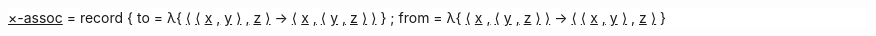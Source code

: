 <a id="6607" href="{% endraw %}{{ site.baseurl }}{% link out/plfa/Connectives.md %}{% raw %}#6553" class="Function">×-assoc</a> <a id="6615" class="Symbol">=</a>
  <a id="6619" class="Keyword">record</a>
    <a id="6630" class="Symbol">{</a> <a id="6632" class="Field">to</a>      <a id="6640" class="Symbol">=</a> <a id="6642" class="Symbol">λ{</a> <a id="6645" href="{% endraw %}{{ site.baseurl }}{% link out/plfa/Connectives.md %}{% raw %}#1102" class="InductiveConstructor Operator">⟨</a> <a id="6647" href="{% endraw %}{{ site.baseurl }}{% link out/plfa/Connectives.md %}{% raw %}#1102" class="InductiveConstructor Operator">⟨</a> <a id="6649" href="{% endraw %}{{ site.baseurl }}{% link out/plfa/Connectives.md %}{% raw %}#6649" class="Bound">x</a> <a id="6651" href="{% endraw %}{{ site.baseurl }}{% link out/plfa/Connectives.md %}{% raw %}#1102" class="InductiveConstructor Operator">,</a> <a id="6653" href="{% endraw %}{{ site.baseurl }}{% link out/plfa/Connectives.md %}{% raw %}#6653" class="Bound">y</a> <a id="6655" href="{% endraw %}{{ site.baseurl }}{% link out/plfa/Connectives.md %}{% raw %}#1102" class="InductiveConstructor Operator">⟩</a> <a id="6657" href="{% endraw %}{{ site.baseurl }}{% link out/plfa/Connectives.md %}{% raw %}#1102" class="InductiveConstructor Operator">,</a> <a id="6659" href="{% endraw %}{{ site.baseurl }}{% link out/plfa/Connectives.md %}{% raw %}#6659" class="Bound">z</a> <a id="6661" href="{% endraw %}{{ site.baseurl }}{% link out/plfa/Connectives.md %}{% raw %}#1102" class="InductiveConstructor Operator">⟩</a> <a id="6663" class="Symbol">→</a> <a id="6665" href="{% endraw %}{{ site.baseurl }}{% link out/plfa/Connectives.md %}{% raw %}#1102" class="InductiveConstructor Operator">⟨</a> <a id="6667" href="{% endraw %}{{ site.baseurl }}{% link out/plfa/Connectives.md %}{% raw %}#6649" class="Bound">x</a> <a id="6669" href="{% endraw %}{{ site.baseurl }}{% link out/plfa/Connectives.md %}{% raw %}#1102" class="InductiveConstructor Operator">,</a> <a id="6671" href="{% endraw %}{{ site.baseurl }}{% link out/plfa/Connectives.md %}{% raw %}#1102" class="InductiveConstructor Operator">⟨</a> <a id="6673" href="{% endraw %}{{ site.baseurl }}{% link out/plfa/Connectives.md %}{% raw %}#6653" class="Bound">y</a> <a id="6675" href="{% endraw %}{{ site.baseurl }}{% link out/plfa/Connectives.md %}{% raw %}#1102" class="InductiveConstructor Operator">,</a> <a id="6677" href="{% endraw %}{{ site.baseurl }}{% link out/plfa/Connectives.md %}{% raw %}#6659" class="Bound">z</a> <a id="6679" href="{% endraw %}{{ site.baseurl }}{% link out/plfa/Connectives.md %}{% raw %}#1102" class="InductiveConstructor Operator">⟩</a> <a id="6681" href="{% endraw %}{{ site.baseurl }}{% link out/plfa/Connectives.md %}{% raw %}#1102" class="InductiveConstructor Operator">⟩</a> <a id="6683" class="Symbol">}</a>
    <a id="6689" class="Symbol">;</a> <a id="6691" class="Field">from</a>    <a id="6699" class="Symbol">=</a> <a id="6701" class="Symbol">λ{</a> <a id="6704" href="{% endraw %}{{ site.baseurl }}{% link out/plfa/Connectives.md %}{% raw %}#1102" class="InductiveConstructor Operator">⟨</a> <a id="6706" href="{% endraw %}{{ site.baseurl }}{% link out/plfa/Connectives.md %}{% raw %}#6706" class="Bound">x</a> <a id="6708" href="{% endraw %}{{ site.baseurl }}{% link out/plfa/Connectives.md %}{% raw %}#1102" class="InductiveConstructor Operator">,</a> <a id="6710" href="{% endraw %}{{ site.baseurl }}{% link out/plfa/Connectives.md %}{% raw %}#1102" class="InductiveConstructor Operator">⟨</a> <a id="6712" href="{% endraw %}{{ site.baseurl }}{% link out/plfa/Connectives.md %}{% raw %}#6712" class="Bound">y</a> <a id="6714" href="{% endraw %}{{ site.baseurl }}{% link out/plfa/Connectives.md %}{% raw %}#1102" class="InductiveConstructor Operator">,</a> <a id="6716" href="{% endraw %}{{ site.baseurl }}{% link out/plfa/Connectives.md %}{% raw %}#6716" class="Bound">z</a> <a id="6718" href="{% endraw %}{{ site.baseurl }}{% link out/plfa/Connectives.md %}{% raw %}#1102" class="InductiveConstructor Operator">⟩</a> <a id="6720" href="{% endraw %}{{ site.baseurl }}{% link out/plfa/Connectives.md %}{% raw %}#1102" class="InductiveConstructor Operator">⟩</a> <a id="6722" class="Symbol">→</a> <a id="6724" href="{% endraw %}{{ site.baseurl }}{% link out/plfa/Connectives.md %}{% raw %}#1102" class="InductiveConstructor Operator">⟨</a> <a id="6726" href="{% endraw %}{{ site.baseurl }}{% link out/plfa/Connectives.md %}{% raw %}#1102" class="InductiveConstructor Operator">⟨</a> <a id="6728" href="{% endraw %}{{ site.baseurl }}{% link out/plfa/Connectives.md %}{% raw %}#6706" class="Bound">x</a> <a id="6730" href="{% endraw %}{{ site.baseurl }}{% link out/plfa/Connectives.md %}{% raw %}#1102" class="InductiveConstructor Operator">,</a> <a id="6732" href="{% endraw %}{{ site.baseurl }}{% link out/plfa/Connectives.md %}{% raw %}#6712" class="Bound">y</a> <a id="6734" href="{% endraw %}{{ site.baseurl }}{% link out/plfa/Connectives.md %}{% raw %}#1102" class="InductiveConstructor Operator">⟩</a> <a id="6736" href="{% endraw %}{{ site.baseurl }}{% link out/plfa/Connectives.md %}{% raw %}#1102" class="InductiveConstructor Operator">,</a> <a id="6738" href="{% endraw %}{{ site.baseurl }}{% link out/plfa/Connectives.md %}{% raw %}#6716" class="Bound">z</a> <a id="6740" href="{% endraw %}{{ site.baseurl }}{% link out/plfa/Connectives.md %}{% raw %}#1102" class="InductiveConstructor Operator">⟩</a> <a id="6742" class="Symbol">}</a>